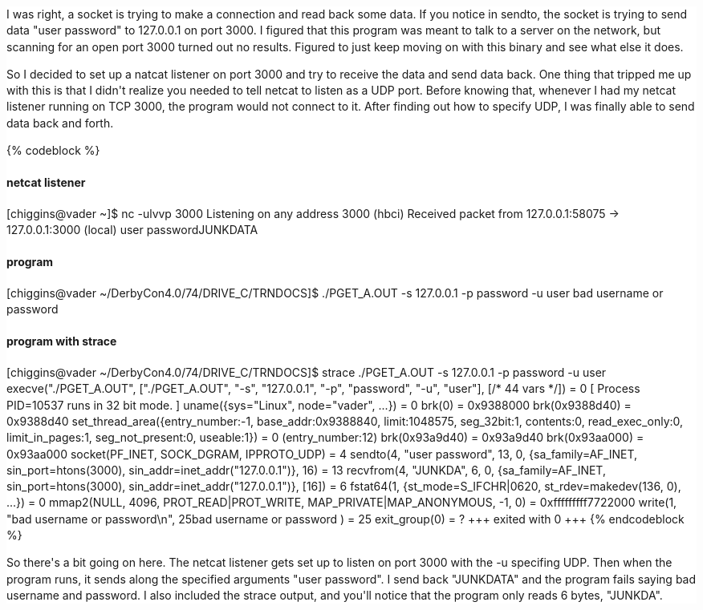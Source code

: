 I was right, a socket is trying to make a connection and read back some data. If you notice in sendto, the socket is trying to send data "user password" to 127.0.0.1 on port 3000. I figured that this program was meant to talk to a server on the network, but scanning for an open port 3000 turned out no results. Figured to just keep moving on with this binary and see what else it does.

So I decided to set up a natcat listener on port 3000 and try to receive the data and send data back. One thing that tripped me up with this is that I didn't realize you needed to tell netcat to listen as a UDP port. Before knowing that, whenever I had my netcat listener running on TCP 3000, the program would not connect to it. After finding out how to specify UDP, I was finally able to send data back and forth.

{% codeblock %}
#### netcat listener ####
[chiggins@vader ~]$ nc -ulvvp 3000 
Listening on any address 3000 (hbci)
Received packet from 127.0.0.1:58075 -> 127.0.0.1:3000 (local)
user passwordJUNKDATA

#### program ####
[chiggins@vader ~/DerbyCon4.0/74/DRIVE_C/TRNDOCS]$ ./PGET_A.OUT -s 127.0.0.1 -p password -u user 
bad username or password

#### program with strace ####
[chiggins@vader ~/DerbyCon4.0/74/DRIVE_C/TRNDOCS]$ strace ./PGET_A.OUT -s 127.0.0.1 -p password -u user
execve("./PGET_A.OUT", ["./PGET_A.OUT", "-s", "127.0.0.1", "-p", "password", "-u", "user"], [/* 44 vars */]) = 0
[ Process PID=10537 runs in 32 bit mode. ]
uname({sys="Linux", node="vader", ...}) = 0
brk(0)                                  = 0x9388000
brk(0x9388d40)                          = 0x9388d40
set_thread_area({entry_number:-1, base_addr:0x9388840, limit:1048575, seg_32bit:1, contents:0, read_exec_only:0, limit_in_pages:1, seg_not_present:0, useable:1}) = 0 (entry_number:12)
brk(0x93a9d40)                          = 0x93a9d40
brk(0x93aa000)                          = 0x93aa000
socket(PF_INET, SOCK_DGRAM, IPPROTO_UDP) = 4
sendto(4, "user password", 13, 0, {sa_family=AF_INET, sin_port=htons(3000), sin_addr=inet_addr("127.0.0.1")}, 16) = 13
recvfrom(4, "JUNKDA", 6, 0, {sa_family=AF_INET, sin_port=htons(3000), sin_addr=inet_addr("127.0.0.1")}, [16]) = 6
fstat64(1, {st_mode=S_IFCHR|0620, st_rdev=makedev(136, 0), ...}) = 0
mmap2(NULL, 4096, PROT_READ|PROT_WRITE, MAP_PRIVATE|MAP_ANONYMOUS, -1, 0) = 0xfffffffff7722000
write(1, "bad username or password\n", 25bad username or password
) = 25
exit_group(0)                           = ?
+++ exited with 0 +++
{% endcodeblock %}

So there's a bit going on here. The netcat listener gets set up to listen on port 3000 with the -u specifing UDP. Then when the program runs, it sends along the specified arguments "user password". I send back "JUNKDATA" and the program fails saying bad username and password. I also included the strace output, and you'll notice that the program only reads 6 bytes, "JUNKDA".
